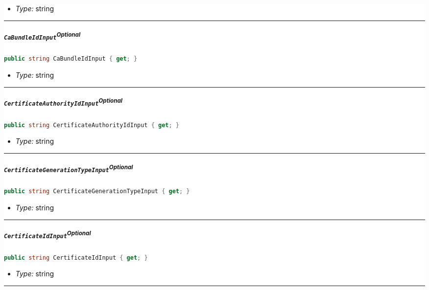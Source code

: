 - *Type:* string

---

##### `CaBundleIdInput`<sup>Optional</sup> <a name="CaBundleIdInput" id="rhizo-co-terraform-provider-oci.databaseAutonomousVmClusterSslCertificateManagement.DatabaseAutonomousVmClusterSslCertificateManagement.property.caBundleIdInput"></a>

```csharp
public string CaBundleIdInput { get; }
```

- *Type:* string

---

##### `CertificateAuthorityIdInput`<sup>Optional</sup> <a name="CertificateAuthorityIdInput" id="rhizo-co-terraform-provider-oci.databaseAutonomousVmClusterSslCertificateManagement.DatabaseAutonomousVmClusterSslCertificateManagement.property.certificateAuthorityIdInput"></a>

```csharp
public string CertificateAuthorityIdInput { get; }
```

- *Type:* string

---

##### `CertificateGenerationTypeInput`<sup>Optional</sup> <a name="CertificateGenerationTypeInput" id="rhizo-co-terraform-provider-oci.databaseAutonomousVmClusterSslCertificateManagement.DatabaseAutonomousVmClusterSslCertificateManagement.property.certificateGenerationTypeInput"></a>

```csharp
public string CertificateGenerationTypeInput { get; }
```

- *Type:* string

---

##### `CertificateIdInput`<sup>Optional</sup> <a name="CertificateIdInput" id="rhizo-co-terraform-provider-oci.databaseAutonomousVmClusterSslCertificateManagement.DatabaseAutonomousVmClusterSslCertificateManagement.property.certificateIdInput"></a>

```csharp
public string CertificateIdInput { get; }
```

- *Type:* string

---
